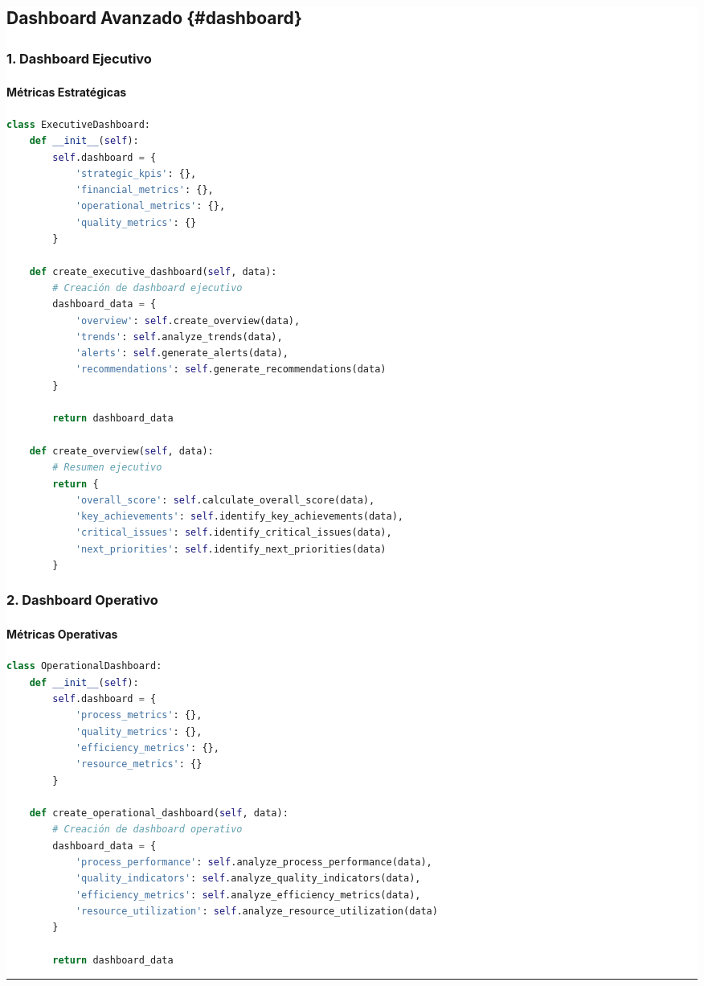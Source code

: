 
## Dashboard Avanzado {#dashboard}

### 1. Dashboard Ejecutivo

#### Métricas Estratégicas
```python
class ExecutiveDashboard:
    def __init__(self):
        self.dashboard = {
            'strategic_kpis': {},
            'financial_metrics': {},
            'operational_metrics': {},
            'quality_metrics': {}
        }
    
    def create_executive_dashboard(self, data):
        # Creación de dashboard ejecutivo
        dashboard_data = {
            'overview': self.create_overview(data),
            'trends': self.analyze_trends(data),
            'alerts': self.generate_alerts(data),
            'recommendations': self.generate_recommendations(data)
        }
        
        return dashboard_data
    
    def create_overview(self, data):
        # Resumen ejecutivo
        return {
            'overall_score': self.calculate_overall_score(data),
            'key_achievements': self.identify_key_achievements(data),
            'critical_issues': self.identify_critical_issues(data),
            'next_priorities': self.identify_next_priorities(data)
        }
```

### 2. Dashboard Operativo

#### Métricas Operativas
```python
class OperationalDashboard:
    def __init__(self):
        self.dashboard = {
            'process_metrics': {},
            'quality_metrics': {},
            'efficiency_metrics': {},
            'resource_metrics': {}
        }
    
    def create_operational_dashboard(self, data):
        # Creación de dashboard operativo
        dashboard_data = {
            'process_performance': self.analyze_process_performance(data),
            'quality_indicators': self.analyze_quality_indicators(data),
            'efficiency_metrics': self.analyze_efficiency_metrics(data),
            'resource_utilization': self.analyze_resource_utilization(data)
        }
        
        return dashboard_data
```

---